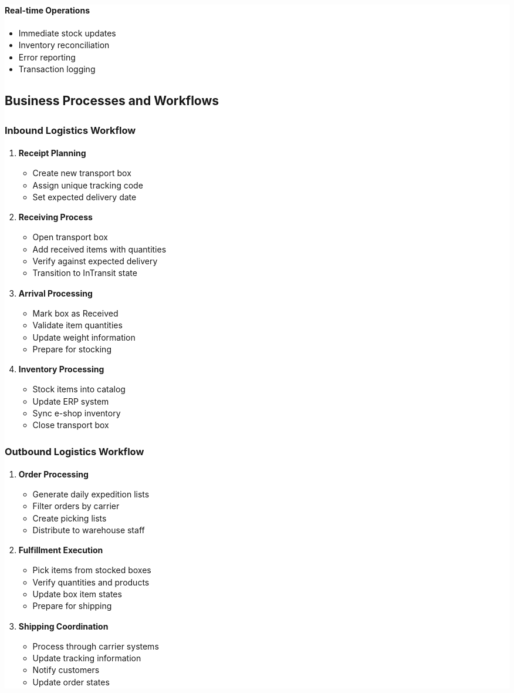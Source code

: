 #### Real-time Operations
- Immediate stock updates
- Inventory reconciliation
- Error reporting
- Transaction logging

## Business Processes and Workflows

### Inbound Logistics Workflow

1. **Receipt Planning**
   - Create new transport box
   - Assign unique tracking code
   - Set expected delivery date

2. **Receiving Process**
   - Open transport box
   - Add received items with quantities
   - Verify against expected delivery
   - Transition to InTransit state

3. **Arrival Processing**
   - Mark box as Received
   - Validate item quantities
   - Update weight information
   - Prepare for stocking

4. **Inventory Processing**
   - Stock items into catalog
   - Update ERP system
   - Sync e-shop inventory
   - Close transport box

### Outbound Logistics Workflow

1. **Order Processing**
   - Generate daily expedition lists
   - Filter orders by carrier
   - Create picking lists
   - Distribute to warehouse staff

2. **Fulfillment Execution**
   - Pick items from stocked boxes
   - Verify quantities and products
   - Update box item states
   - Prepare for shipping

3. **Shipping Coordination**
   - Process through carrier systems
   - Update tracking information
   - Notify customers
   - Update order states
